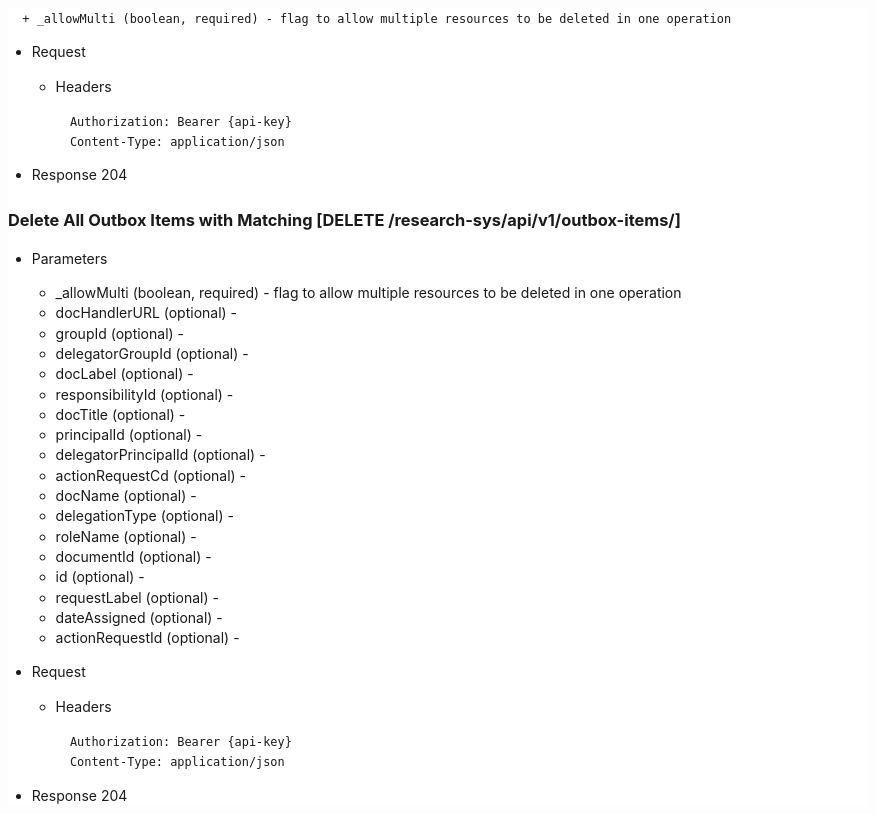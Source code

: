       + _allowMulti (boolean, required) - flag to allow multiple resources to be deleted in one operation

+ Request

    + Headers

            Authorization: Bearer {api-key}
            Content-Type: application/json

+ Response 204

### Delete All Outbox Items with Matching [DELETE /research-sys/api/v1/outbox-items/]

+ Parameters

    + _allowMulti (boolean, required) - flag to allow multiple resources to be deleted in one operation
    + docHandlerURL (optional) - 
    + groupId (optional) - 
    + delegatorGroupId (optional) - 
    + docLabel (optional) - 
    + responsibilityId (optional) - 
    + docTitle (optional) - 
    + principalId (optional) - 
    + delegatorPrincipalId (optional) - 
    + actionRequestCd (optional) - 
    + docName (optional) - 
    + delegationType (optional) - 
    + roleName (optional) - 
    + documentId (optional) - 
    + id (optional) - 
    + requestLabel (optional) - 
    + dateAssigned (optional) - 
    + actionRequestId (optional) - 

      
+ Request

    + Headers

            Authorization: Bearer {api-key}
            Content-Type: application/json

+ Response 204
